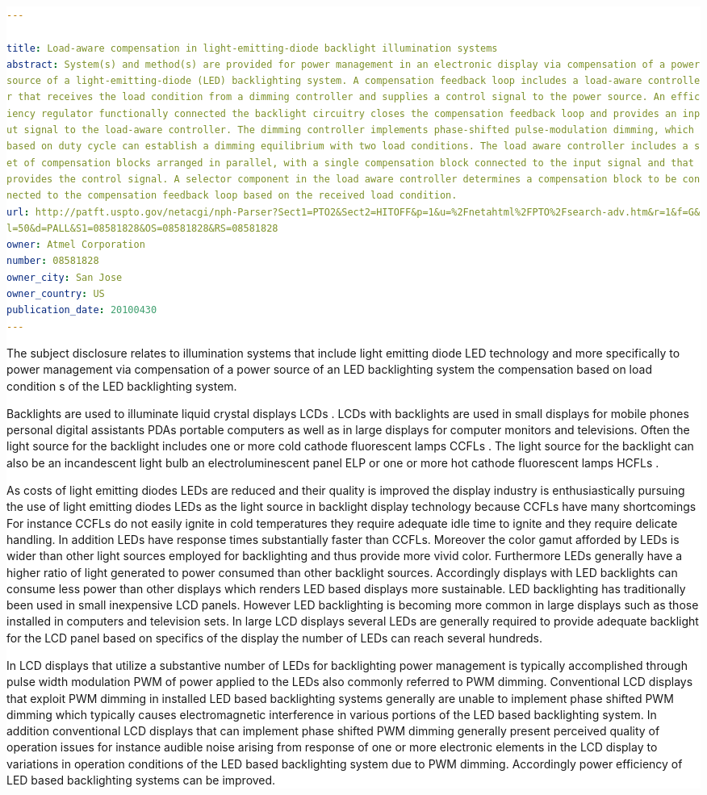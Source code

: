```yaml
---

title: Load-aware compensation in light-emitting-diode backlight illumination systems
abstract: System(s) and method(s) are provided for power management in an electronic display via compensation of a power source of a light-emitting-diode (LED) backlighting system. A compensation feedback loop includes a load-aware controller that receives the load condition from a dimming controller and supplies a control signal to the power source. An efficiency regulator functionally connected the backlight circuitry closes the compensation feedback loop and provides an input signal to the load-aware controller. The dimming controller implements phase-shifted pulse-modulation dimming, which based on duty cycle can establish a dimming equilibrium with two load conditions. The load aware controller includes a set of compensation blocks arranged in parallel, with a single compensation block connected to the input signal and that provides the control signal. A selector component in the load aware controller determines a compensation block to be connected to the compensation feedback loop based on the received load condition.
url: http://patft.uspto.gov/netacgi/nph-Parser?Sect1=PTO2&Sect2=HITOFF&p=1&u=%2Fnetahtml%2FPTO%2Fsearch-adv.htm&r=1&f=G&l=50&d=PALL&S1=08581828&OS=08581828&RS=08581828
owner: Atmel Corporation
number: 08581828
owner_city: San Jose
owner_country: US
publication_date: 20100430
---
```

The subject disclosure relates to illumination systems that include light emitting diode LED technology and more specifically to power management via compensation of a power source of an LED backlighting system the compensation based on load condition s of the LED backlighting system.

Backlights are used to illuminate liquid crystal displays LCDs . LCDs with backlights are used in small displays for mobile phones personal digital assistants PDAs portable computers as well as in large displays for computer monitors and televisions. Often the light source for the backlight includes one or more cold cathode fluorescent lamps CCFLs . The light source for the backlight can also be an incandescent light bulb an electroluminescent panel ELP or one or more hot cathode fluorescent lamps HCFLs .

As costs of light emitting diodes LEDs are reduced and their quality is improved the display industry is enthusiastically pursuing the use of light emitting diodes LEDs as the light source in backlight display technology because CCFLs have many shortcomings For instance CCFLs do not easily ignite in cold temperatures they require adequate idle time to ignite and they require delicate handling. In addition LEDs have response times substantially faster than CCFLs. Moreover the color gamut afforded by LEDs is wider than other light sources employed for backlighting and thus provide more vivid color. Furthermore LEDs generally have a higher ratio of light generated to power consumed than other backlight sources. Accordingly displays with LED backlights can consume less power than other displays which renders LED based displays more sustainable. LED backlighting has traditionally been used in small inexpensive LCD panels. However LED backlighting is becoming more common in large displays such as those installed in computers and television sets. In large LCD displays several LEDs are generally required to provide adequate backlight for the LCD panel based on specifics of the display the number of LEDs can reach several hundreds.

In LCD displays that utilize a substantive number of LEDs for backlighting power management is typically accomplished through pulse width modulation PWM of power applied to the LEDs also commonly referred to PWM dimming. Conventional LCD displays that exploit PWM dimming in installed LED based backlighting systems generally are unable to implement phase shifted PWM dimming which typically causes electromagnetic interference in various portions of the LED based backlighting system. In addition conventional LCD displays that can implement phase shifted PWM dimming generally present perceived quality of operation issues for instance audible noise arising from response of one or more electronic elements in the LCD display to variations in operation conditions of the LED based backlighting system due to PWM dimming. Accordingly power efficiency of LED based backlighting systems can be improved.
